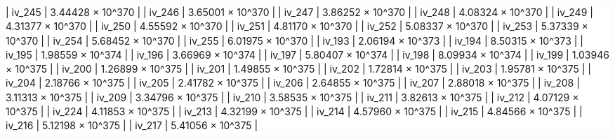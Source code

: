 | iv_245 | 3.44428 × 10^370 |
| iv_246 | 3.65001 × 10^370 |
| iv_247 | 3.86252 × 10^370 |
| iv_248 | 4.08324 × 10^370 |
| iv_249 | 4.31377 × 10^370 |
| iv_250 | 4.55592 × 10^370 |
| iv_251 | 4.81170 × 10^370 |
| iv_252 | 5.08337 × 10^370 |
| iv_253 | 5.37339 × 10^370 |
| iv_254 | 5.68452 × 10^370 |
| iv_255 | 6.01975 × 10^370 |
| iv_193 | 2.06194 × 10^373 |
| iv_194 | 8.50315 × 10^373 |
| iv_195 | 1.98559 × 10^374 |
| iv_196 | 3.66969 × 10^374 |
| iv_197 | 5.80407 × 10^374 |
| iv_198 | 8.09934 × 10^374 |
| iv_199 | 1.03946 × 10^375 |
| iv_200 | 1.26899 × 10^375 |
| iv_201 | 1.49855 × 10^375 |
| iv_202 | 1.72814 × 10^375 |
| iv_203 | 1.95781 × 10^375 |
| iv_204 | 2.18766 × 10^375 |
| iv_205 | 2.41782 × 10^375 |
| iv_206 | 2.64855 × 10^375 |
| iv_207 | 2.88018 × 10^375 |
| iv_208 | 3.11313 × 10^375 |
| iv_209 | 3.34796 × 10^375 |
| iv_210 | 3.58535 × 10^375 |
| iv_211 | 3.82613 × 10^375 |
| iv_212 | 4.07129 × 10^375 |
| iv_224 | 4.11853 × 10^375 |
| iv_213 | 4.32199 × 10^375 |
| iv_214 | 4.57960 × 10^375 |
| iv_215 | 4.84566 × 10^375 |
| iv_216 | 5.12198 × 10^375 |
| iv_217 | 5.41056 × 10^375 |